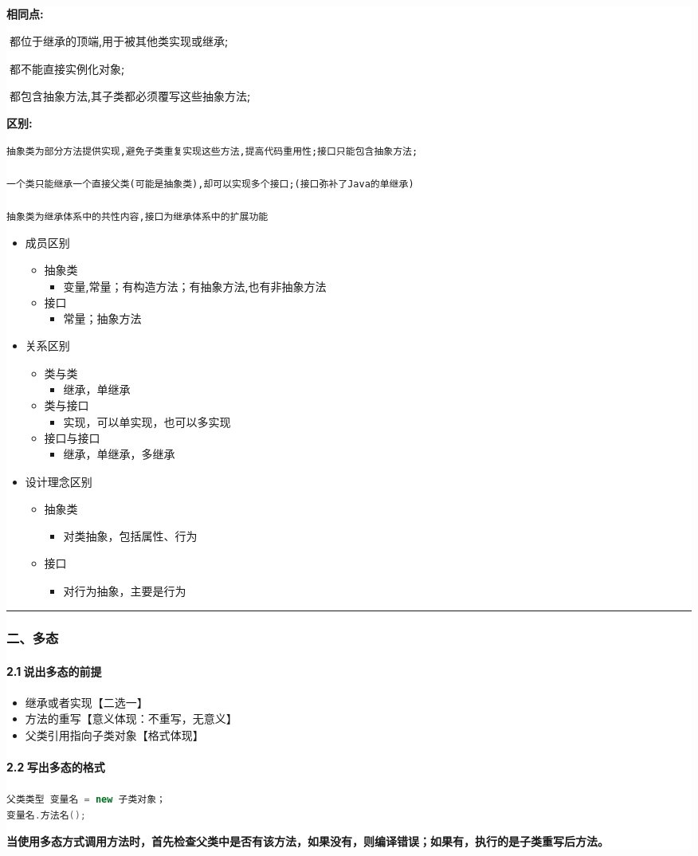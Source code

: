 **相同点:**

​	 都位于继承的顶端,用于被其他类实现或继承;

​	 都不能直接实例化对象;

​	 都包含抽象方法,其子类都必须覆写这些抽象方法;

**区别:**

 	抽象类为部分方法提供实现,避免子类重复实现这些方法,提高代码重用性;接口只能包含抽象方法;

 	一个类只能继承一个直接父类(可能是抽象类),却可以实现多个接口;(接口弥补了Java的单继承)

 	抽象类为继承体系中的共性内容,接口为继承体系中的扩展功能

- 成员区别

  - 抽象类
    - 变量,常量；有构造方法；有抽象方法,也有非抽象方法
  - 接口
    - 常量；抽象方法

- 关系区别

  - 类与类
    - 继承，单继承
  - 类与接口
    - 实现，可以单实现，也可以多实现
  - 接口与接口
    - 继承，单继承，多继承

- 设计理念区别

  - 抽象类

    - 对类抽象，包括属性、行为

  - 接口

    - 对行为抽象，主要是行为

------

### 二、多态

#### 2.1 说出多态的前提

- 继承或者实现【二选一】
- 方法的重写【意义体现：不重写，无意义】
- 父类引用指向子类对象【格式体现】

#### 2.2 写出多态的格式

```java
父类类型 变量名 = new 子类对象；
变量名.方法名();
```
**当使用多态方式调用方法时，首先检查父类中是否有该方法，如果没有，则编译错误；如果有，执行的是子类重写后方法。**

